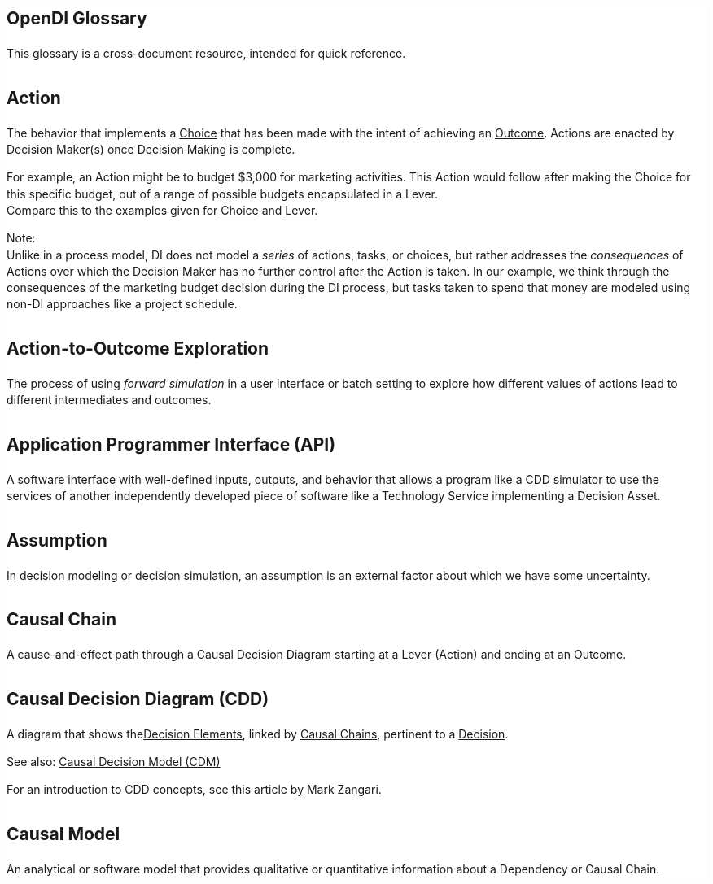 ## OpenDI Glossary

This glossary is a cross-document resource, intended for quick reference.

## Action
 The behavior that implements a [Choice](#choice) that has been made with the intent of achieving an [Outcome](#outcome). Actions are enacted by [Decision Maker](#decision-maker)(s) once [Decision Making](#decision-making) is complete.

For example, an Action might be to budget $3,000 for marketing activities. This Action would follow after making the Choice for this specific budget, out of a range of possible budgets encapsulated in a Lever.  
Compare this to the examples given for [Choice](#choice) and [Lever](#lever).

Note:  
Unlike in a process model, DI does not model a *series* of actions, tasks, or choices, but rather addresses the *consequences* of Actions over which the Decision Maker has no further control after the Action is taken. In our example, we think through the consequences of the marketing budget decision during the DI process, but tasks taken to spend that money are modeled using non-DI approaches like a project schedule.

## Action-to-Outcome Exploration
 The process of using *forward simulation* in a user interface or batch setting to explore how different values of actions lead to different intermediates and outcomes.

## Application Programmer Interface (API)
 A software interface with well-defined inputs, outputs, and behavior that allows a program like a CDD simulator to use the services of another independently developed piece of software like a Technology Service implementing a Decision Asset.

## Assumption
 In decision modeling or decision simulation, an assumption is an external factor about which we have some uncertainty.

## Causal Chain
 A cause-and-effect path through a [Causal Decision Diagram](#causal-decision-diagram-cdd) starting at a [Lever](#lever) ([Action](#action)) and ending at an [Outcome](#outcome).

## Causal Decision Diagram (CDD)
 A diagram that shows the[Decision Elements](#decision-element), linked by [Causal Chains](#causal-chain), pertinent to a [Decision](#decision). 

See also: [Causal Decision Model (CDM)](#causal-decision-model-cdm)

For an introduction to CDD concepts, see [this article by Mark Zangari](https://www.lorienpratt.com/guest-post-connecting-decisions-to-data-a-case-study-part-2-cdd-basics/).

## Causal Model
 An analytical or software model that provides qualitative or quantitative information about a Dependency or Causal Chain.
 